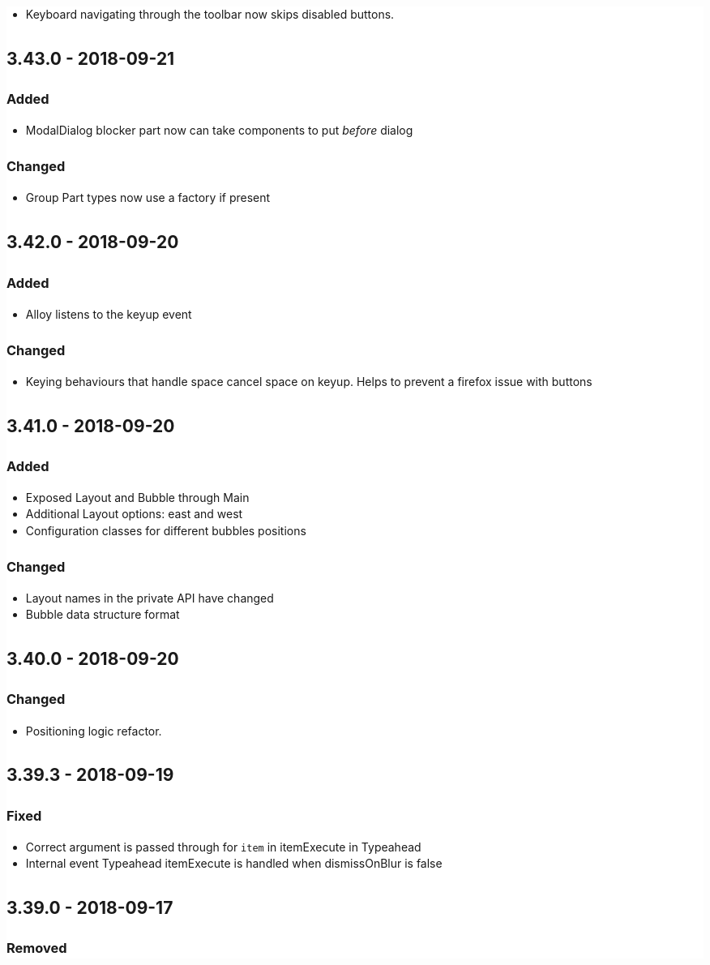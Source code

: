 - Keyboard navigating through the toolbar now skips disabled buttons.

## 3.43.0 - 2018-09-21
### Added

- ModalDialog blocker part now can take components to put *before* dialog

### Changed

- Group Part types now use a factory if present

## 3.42.0 - 2018-09-20
### Added

- Alloy listens to the keyup event

### Changed

- Keying behaviours that handle space cancel space on keyup. Helps to prevent a firefox issue with buttons

## 3.41.0 - 2018-09-20
### Added

- Exposed Layout and Bubble through Main
- Additional Layout options: east and west
- Configuration classes for different bubbles positions

### Changed

- Layout names in the private API have changed
- Bubble data structure format

## 3.40.0 - 2018-09-20
### Changed

- Positioning logic refactor.

## 3.39.3 - 2018-09-19
### Fixed

- Correct argument is passed through for `item` in itemExecute in Typeahead
- Internal event Typeahead itemExecute is handled when dismissOnBlur is false

## 3.39.0 - 2018-09-17
### Removed
